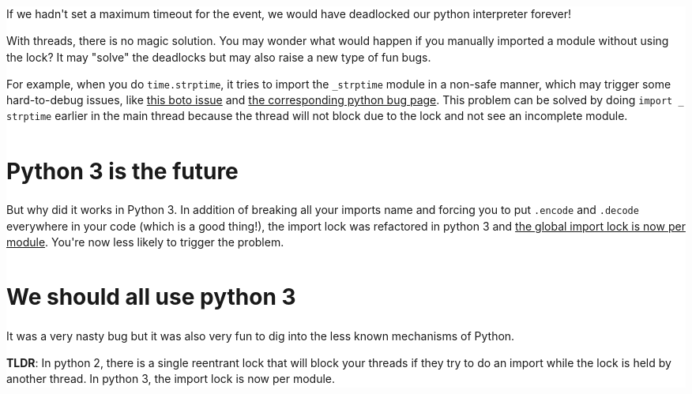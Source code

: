 If we hadn't set a maximum timeout for the event, we would have deadlocked our python interpreter forever!

With threads, there is no magic solution. You may wonder what would happen if you manually imported a module without using the lock? It may "solve" the deadlocks but may also raise a new type of fun bugs.

For example, when you do `time.strptime`, it tries to import the `_strptime` module in a non-safe manner, which may trigger some hard-to-debug issues, like [this boto issue](https://github.com/boto/boto/issues/1898) and [the corresponding python bug page](http://bugs.python.org/issue7980). This problem can be solved by doing `import _strptime` earlier in the main thread because the thread will not block due to the lock and not see an incomplete module.

# Python 3 is the future

But why did it works in Python 3. In addition of breaking all your imports name and forcing you to put `.encode` and `.decode` everywhere in your code (which is a good thing!), the import lock was refactored in python 3 and [the global import lock is now per module](https://mail.python.org/pipermail/python-dev/2013-August/127902.html). You're now less likely to trigger the problem.

# We should all use python 3

It was a very nasty bug but it was also very fun to dig into the less known mechanisms of Python.

**TLDR**: In python 2, there is a single reentrant lock that will block your threads if they try to do an import while the lock is held by another thread. In python 3, the import lock is now per module.

